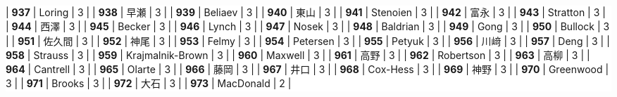 | **937** | Loring                | 3                    |
| **938** | 早瀬                  | 3                    |
| **939** | Beliaev               | 3                    |
| **940** | 東山                  | 3                    |
| **941** | Stenoien              | 3                    |
| **942** | 富永                  | 3                    |
| **943** | Stratton              | 3                    |
| **944** | 西澤                  | 3                    |
| **945** | Becker                | 3                    |
| **946** | Lynch                 | 3                    |
| **947** | Nosek                 | 3                    |
| **948** | Baldrian              | 3                    |
| **949** | Gong                  | 3                    |
| **950** | Bullock               | 3                    |
| **951** | 佐久間                | 3                    |
| **952** | 神尾                  | 3                    |
| **953** | Felmy                 | 3                    |
| **954** | Petersen              | 3                    |
| **955** | Petyuk                | 3                    |
| **956** | 川﨑                  | 3                    |
| **957** | Deng                  | 3                    |
| **958** | Strauss               | 3                    |
| **959** | Krajmalnik-Brown      | 3                    |
| **960** | Maxwell               | 3                    |
| **961** | 高野                  | 3                    |
| **962** | Robertson             | 3                    |
| **963** | 高柳                  | 3                    |
| **964** | Cantrell              | 3                    |
| **965** | Olarte                | 3                    |
| **966** | 藤岡                  | 3                    |
| **967** | 井口                  | 3                    |
| **968** | Cox-Hess              | 3                    |
| **969** | 神野                  | 3                    |
| **970** | Greenwood             | 3                    |
| **971** | Brooks                | 3                    |
| **972** | 大石                  | 3                    |
| **973** | MacDonald             | 2                    |